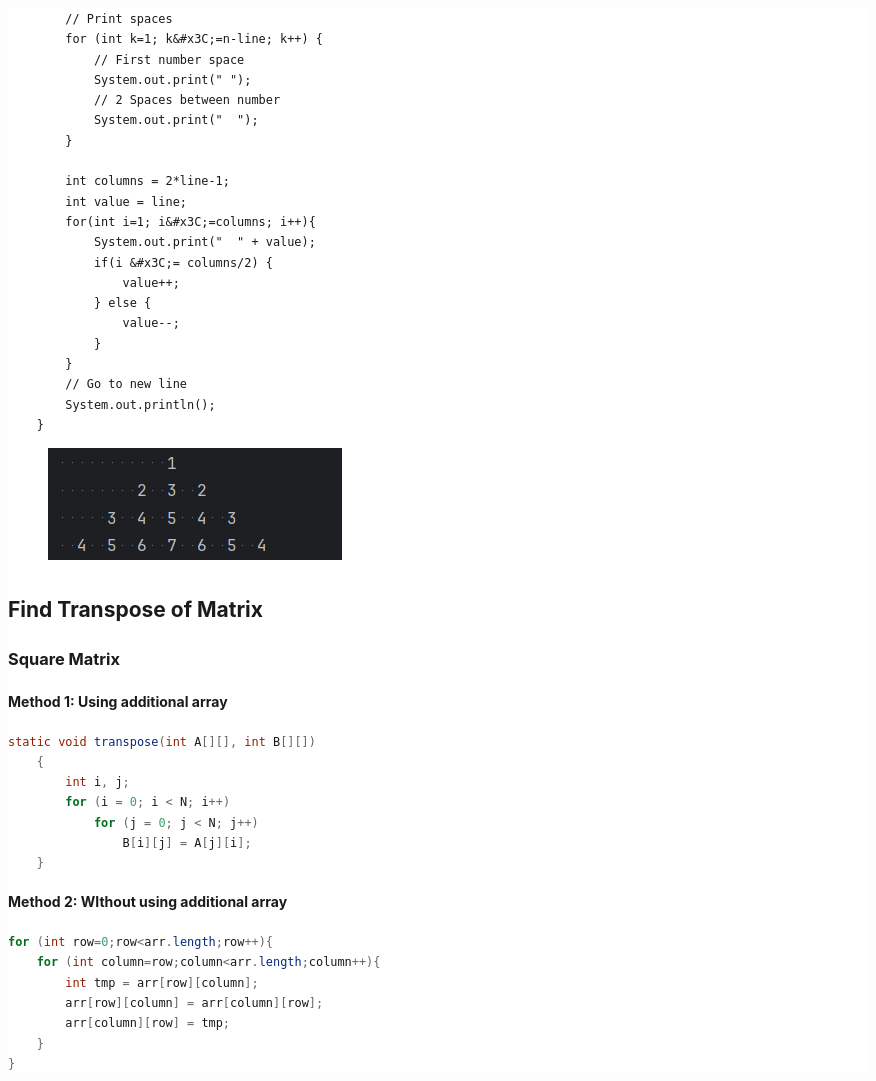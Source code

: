             // Print spaces
            for (int k=1; k&#x3C;=n-line; k++) {
                // First number space
                System.out.print(" ");
                // 2 Spaces between number
                System.out.print("  ");
            }

            int columns = 2*line-1;
            int value = line;
            for(int i=1; i&#x3C;=columns; i++){
                System.out.print("  " + value);
                if(i &#x3C;= columns/2) {
                    value++;
                } else {
                    value--;
                }
            }
            // Go to new line
            System.out.println();
        }
</code></pre>

<figure><img src="../../.gitbook/assets/image (295).png" alt=""><figcaption></figcaption></figure>

## Find Transpose of Matrix

### Square Matrix

#### Method 1: Using additional array

```java
static void transpose(int A[][], int B[][]) 
    { 
        int i, j; 
        for (i = 0; i < N; i++) 
            for (j = 0; j < N; j++) 
                B[i][j] = A[j][i]; 
    } 
```

#### Method 2: WIthout using additional array

```java
for (int row=0;row<arr.length;row++){
    for (int column=row;column<arr.length;column++){
        int tmp = arr[row][column];
        arr[row][column] = arr[column][row];
        arr[column][row] = tmp;
    }
}
```

